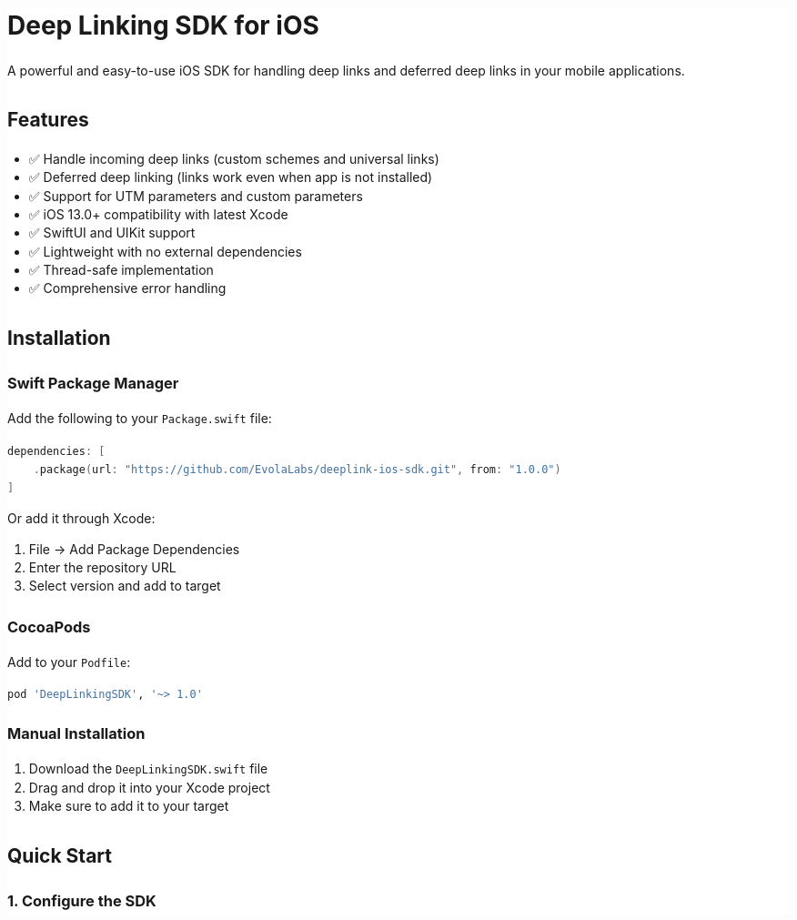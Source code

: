 # Deep Linking SDK for iOS

A powerful and easy-to-use iOS SDK for handling deep links and deferred deep links in your mobile applications.

## Features

- ✅ Handle incoming deep links (custom schemes and universal links)
- ✅ Deferred deep linking (links work even when app is not installed)
- ✅ Support for UTM parameters and custom parameters
- ✅ iOS 13.0+ compatibility with latest Xcode
- ✅ SwiftUI and UIKit support
- ✅ Lightweight with no external dependencies
- ✅ Thread-safe implementation
- ✅ Comprehensive error handling

## Installation

### Swift Package Manager

Add the following to your `Package.swift` file:

```swift
dependencies: [
    .package(url: "https://github.com/EvolaLabs/deeplink-ios-sdk.git", from: "1.0.0")
]
```

Or add it through Xcode:
1. File → Add Package Dependencies
2. Enter the repository URL
3. Select version and add to target

### CocoaPods

Add to your `Podfile`:

```ruby
pod 'DeepLinkingSDK', '~> 1.0'
```

### Manual Installation

1. Download the `DeepLinkingSDK.swift` file
2. Drag and drop it into your Xcode project
3. Make sure to add it to your target

## Quick Start

### 1. Configure the SDK
